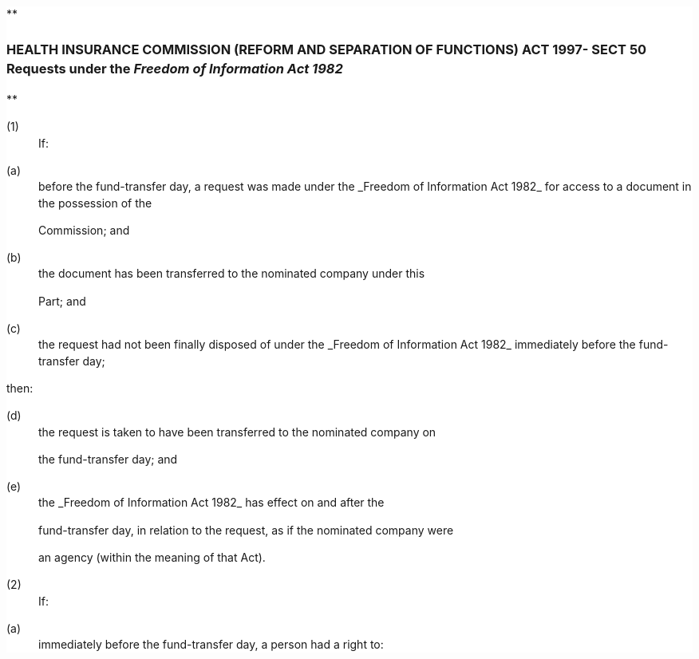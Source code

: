 **

###  HEALTH INSURANCE COMMISSION (REFORM AND SEPARATION OF FUNCTIONS) ACT 1997- SECT 50  Requests under the _Freedom of Information Act 1982_ 
**

<dl compact="">

<dt>(1)</dt><dd>If:

</dd> </dl>

<dl compact=""><dl compact=""><dl compact="">

<dt>(a)</dt><dd>before the fund-transfer day, a request was made under the _Freedom of Information Act 1982_ for access to a document in the possession of the

Commission; and</dd>

<dt>(b)</dt><dd>the document has been transferred to the nominated company under this

Part; and</dd>

<dt>(c)</dt><dd>the request had not been finally disposed of under the _Freedom of Information Act 1982_ immediately before the fund-transfer day;

</dd>

</dl></dl></dl>

then:

<dl compact=""><dl compact=""><dl compact="">

<dt>(d)</dt><dd>the request is taken to have been transferred to the nominated company on

the fund-transfer day; and</dd>

<dt>(e)</dt><dd>the _Freedom of Information Act 1982_ has effect on and after the

fund-transfer day, in relation to the request, as if the nominated company were

an agency (within the meaning of that Act).

</dd>

</dl></dl></dl>

<dl compact="">

<dt>(2)</dt><dd>If:

</dd> </dl>

<dl compact=""><dl compact=""><dl compact="">

<dt>(a)</dt><dd>immediately before the fund-transfer day, a person had a right to:

</dd>

</dl></dl></dl>
